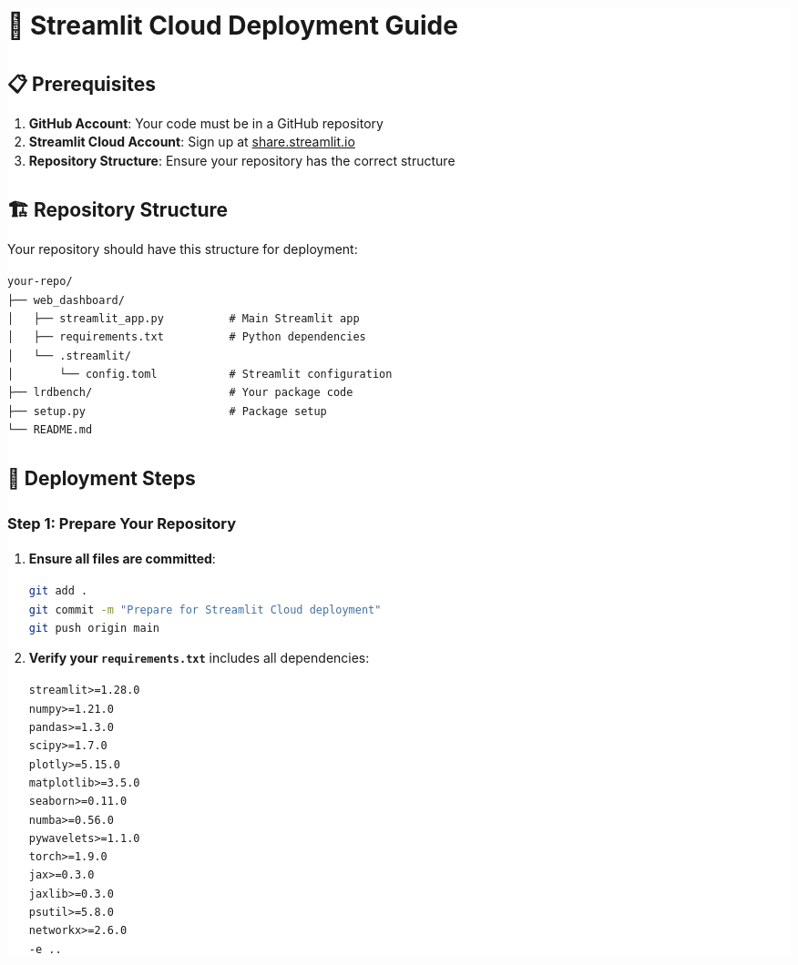 # 🚀 Streamlit Cloud Deployment Guide

## 📋 Prerequisites

1. **GitHub Account**: Your code must be in a GitHub repository
2. **Streamlit Cloud Account**: Sign up at [share.streamlit.io](https://share.streamlit.io)
3. **Repository Structure**: Ensure your repository has the correct structure

## 🏗️ Repository Structure

Your repository should have this structure for deployment:

```
your-repo/
├── web_dashboard/
│   ├── streamlit_app.py          # Main Streamlit app
│   ├── requirements.txt          # Python dependencies
│   └── .streamlit/
│       └── config.toml           # Streamlit configuration
├── lrdbench/                     # Your package code
├── setup.py                      # Package setup
└── README.md
```

## 🚀 Deployment Steps

### Step 1: Prepare Your Repository

1. **Ensure all files are committed**:
   ```bash
   git add .
   git commit -m "Prepare for Streamlit Cloud deployment"
   git push origin main
   ```

2. **Verify your `requirements.txt`** includes all dependencies:
   ```txt
   streamlit>=1.28.0
   numpy>=1.21.0
   pandas>=1.3.0
   scipy>=1.7.0
   plotly>=5.15.0
   matplotlib>=3.5.0
   seaborn>=0.11.0
   numba>=0.56.0
   pywavelets>=1.1.0
   torch>=1.9.0
   jax>=0.3.0
   jaxlib>=0.3.0
   psutil>=5.8.0
   networkx>=2.6.0
   -e ..
   ```
